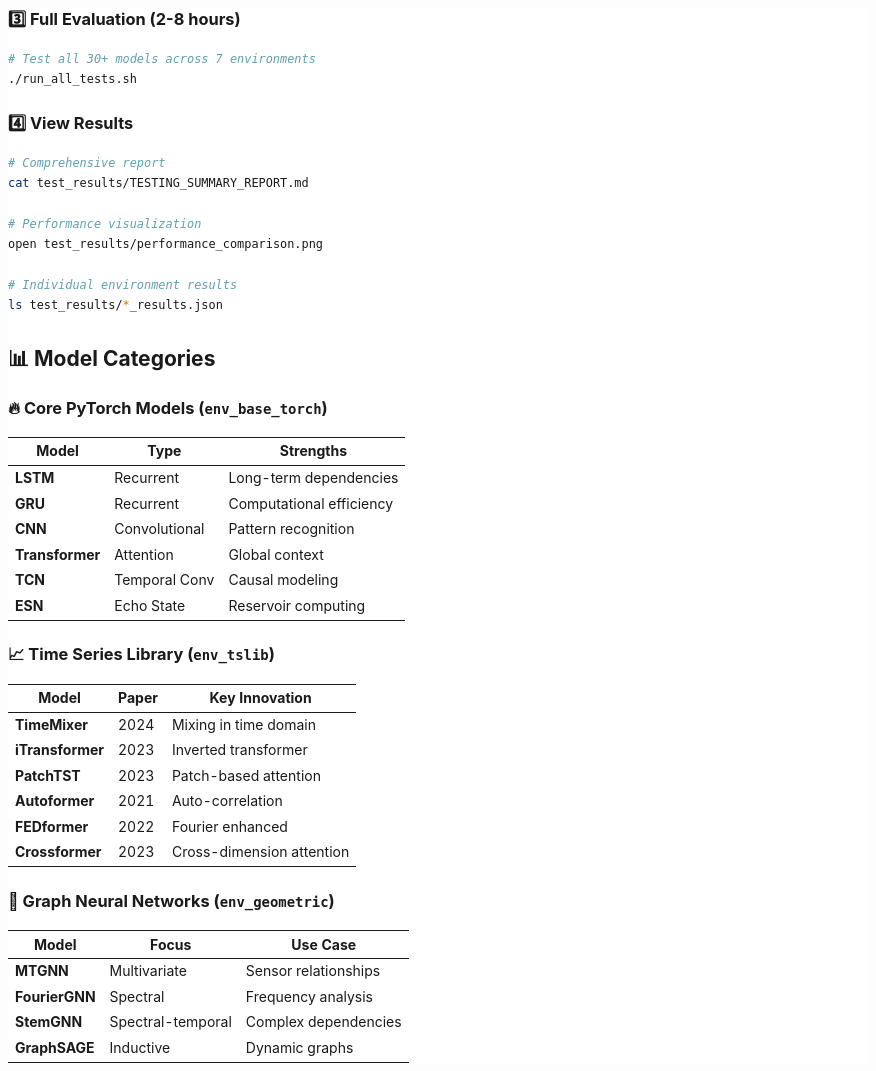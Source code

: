 ### 3️⃣ Full Evaluation (2-8 hours)
```bash
# Test all 30+ models across 7 environments
./run_all_tests.sh
```

### 4️⃣ View Results
```bash
# Comprehensive report
cat test_results/TESTING_SUMMARY_REPORT.md

# Performance visualization
open test_results/performance_comparison.png

# Individual environment results
ls test_results/*_results.json
```

## 📊 Model Categories

### 🔥 Core PyTorch Models (`env_base_torch`)
| Model | Type | Strengths |
|-------|------|-----------|
| **LSTM** | Recurrent | Long-term dependencies |
| **GRU** | Recurrent | Computational efficiency |
| **CNN** | Convolutional | Pattern recognition |
| **Transformer** | Attention | Global context |
| **TCN** | Temporal Conv | Causal modeling |
| **ESN** | Echo State | Reservoir computing |

### 📈 Time Series Library (`env_tslib`)
| Model | Paper | Key Innovation |
|-------|-------|---------------|
| **TimeMixer** | 2024 | Mixing in time domain |
| **iTransformer** | 2023 | Inverted transformer |
| **PatchTST** | 2023 | Patch-based attention |
| **Autoformer** | 2021 | Auto-correlation |
| **FEDformer** | 2022 | Fourier enhanced |
| **Crossformer** | 2023 | Cross-dimension attention |

### 📐 Graph Neural Networks (`env_geometric`)
| Model | Focus | Use Case |
|-------|-------|----------|
| **MTGNN** | Multivariate | Sensor relationships |
| **FourierGNN** | Spectral | Frequency analysis |
| **StemGNN** | Spectral-temporal | Complex dependencies |
| **GraphSAGE** | Inductive | Dynamic graphs |
